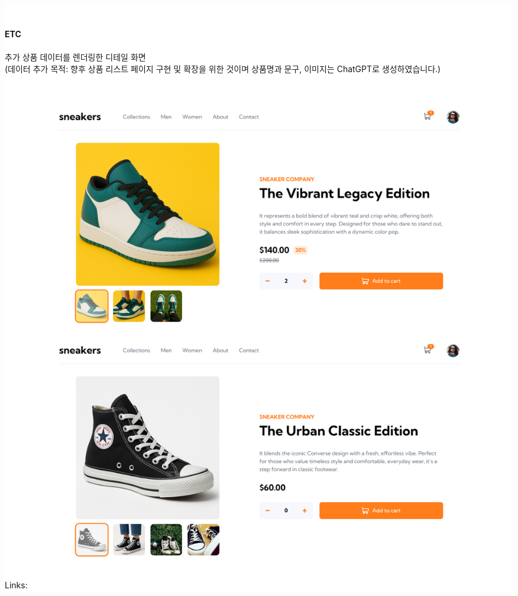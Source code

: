 <br>

#### ETC

추가 상품 데이터를 렌더링한 디테일 화면  
(데이터 추가 목적: 향후 상품 리스트 페이지 구현 및 확장을 위한 것이며 상품명과 문구, 이미지는 ChatGPT로 생성하였습니다.)

<br>

![product2](./readme-img/product-2.png)
![product3](./readme-img/product-3.png)

Links:
